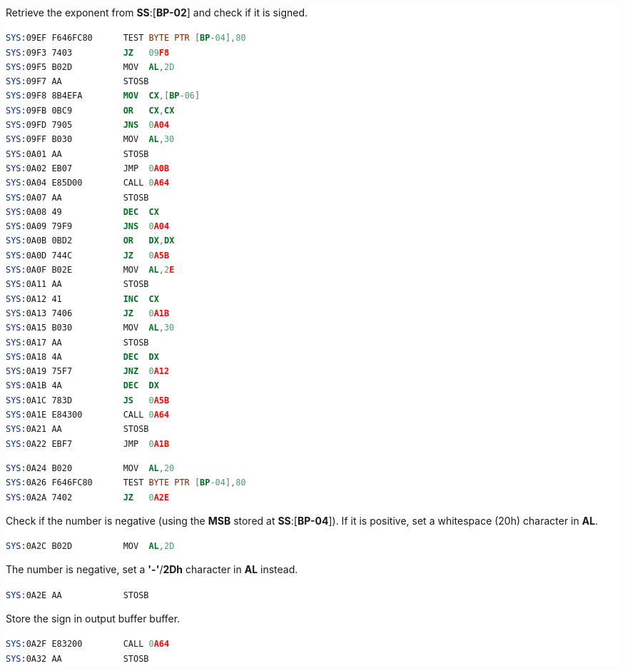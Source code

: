 Retrieve the exponent from **SS**:[**BP-02**] and check if it is signed.

```nasm
SYS:09EF F646FC80      TEST	BYTE PTR [BP-04],80
SYS:09F3 7403          JZ	09F8
SYS:09F5 B02D          MOV	AL,2D
SYS:09F7 AA            STOSB
SYS:09F8 8B4EFA        MOV	CX,[BP-06]
SYS:09FB 0BC9          OR	CX,CX
SYS:09FD 7905          JNS	0A04
SYS:09FF B030          MOV	AL,30
SYS:0A01 AA            STOSB
SYS:0A02 EB07          JMP	0A0B
SYS:0A04 E85D00        CALL	0A64
SYS:0A07 AA            STOSB
SYS:0A08 49            DEC	CX
SYS:0A09 79F9          JNS	0A04
SYS:0A0B 0BD2          OR	DX,DX
SYS:0A0D 744C          JZ	0A5B
SYS:0A0F B02E          MOV	AL,2E
SYS:0A11 AA            STOSB
SYS:0A12 41            INC	CX
SYS:0A13 7406          JZ	0A1B
SYS:0A15 B030          MOV	AL,30
SYS:0A17 AA            STOSB
SYS:0A18 4A            DEC	DX
SYS:0A19 75F7          JNZ	0A12
SYS:0A1B 4A            DEC	DX
SYS:0A1C 783D          JS	0A5B
SYS:0A1E E84300        CALL	0A64
SYS:0A21 AA            STOSB
SYS:0A22 EBF7          JMP	0A1B
```

```nasm
SYS:0A24 B020          MOV	AL,20
SYS:0A26 F646FC80      TEST	BYTE PTR [BP-04],80
SYS:0A2A 7402          JZ	0A2E
```

Check if the number is negative (using the **MSB** stored at **SS**:[**BP-04**]). If it is positive, set a whitespace (20h) character in **AL**.

```nasm
SYS:0A2C B02D          MOV	AL,2D
```

The number is negative, set a **'-'**/**2Dh** character in **AL** instead.

```nasm
SYS:0A2E AA            STOSB
```

Store the sign in output buffer buffer.

```nasm
SYS:0A2F E83200        CALL	0A64
SYS:0A32 AA            STOSB
```
